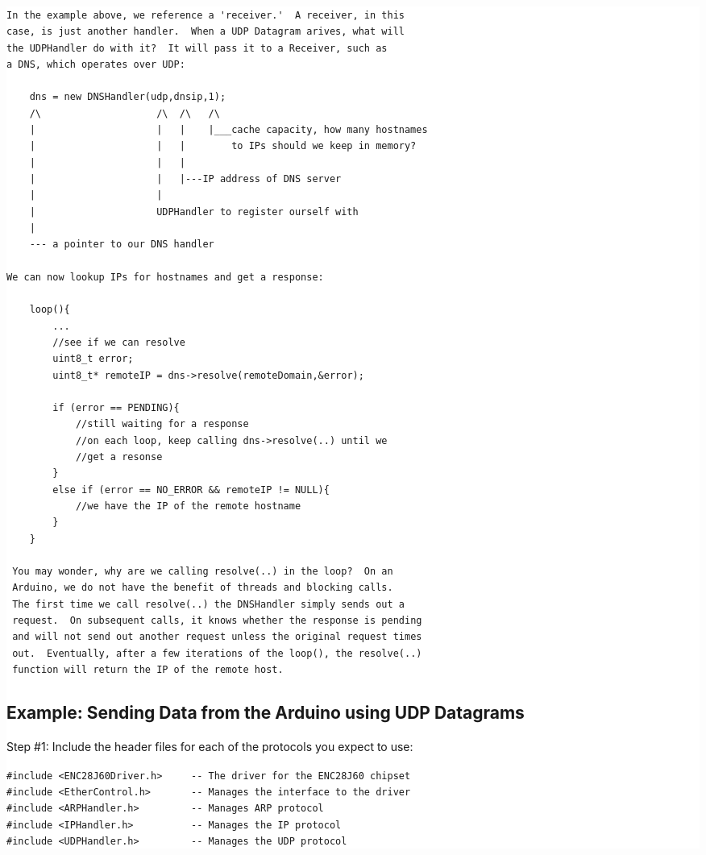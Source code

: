     In the example above, we reference a 'receiver.'  A receiver, in this
    case, is just another handler.  When a UDP Datagram arives, what will
    the UDPHandler do with it?  It will pass it to a Receiver, such as
    a DNS, which operates over UDP:

        dns = new DNSHandler(udp,dnsip,1);
        /\                    /\  /\   /\
        |                     |   |    |___cache capacity, how many hostnames
        |                     |   |        to IPs should we keep in memory?
        |                     |   |    
        |                     |   |---IP address of DNS server
        |                     |
        |                     UDPHandler to register ourself with
        |   
        --- a pointer to our DNS handler
   
    We can now lookup IPs for hostnames and get a response:

        loop(){
            ...
            //see if we can resolve
            uint8_t error;
            uint8_t* remoteIP = dns->resolve(remoteDomain,&error);

            if (error == PENDING){ 
                //still waiting for a response
                //on each loop, keep calling dns->resolve(..) until we
                //get a resonse
            }
            else if (error == NO_ERROR && remoteIP != NULL){
                //we have the IP of the remote hostname
            }
        }   

     You may wonder, why are we calling resolve(..) in the loop?  On an
     Arduino, we do not have the benefit of threads and blocking calls.  
     The first time we call resolve(..) the DNSHandler simply sends out a 
     request.  On subsequent calls, it knows whether the response is pending
     and will not send out another request unless the original request times
     out.  Eventually, after a few iterations of the loop(), the resolve(..)
     function will return the IP of the remote host.


Example: Sending Data from the Arduino using UDP Datagrams
---------------------------------------------------------------------------
Step #1:  Include the header files for each of the protocols you expect
          to use:

    #include <ENC28J60Driver.h>     -- The driver for the ENC28J60 chipset
    #include <EtherControl.h>       -- Manages the interface to the driver
    #include <ARPHandler.h>         -- Manages ARP protocol
    #include <IPHandler.h>          -- Manages the IP protocol
    #include <UDPHandler.h>         -- Manages the UDP protocol
